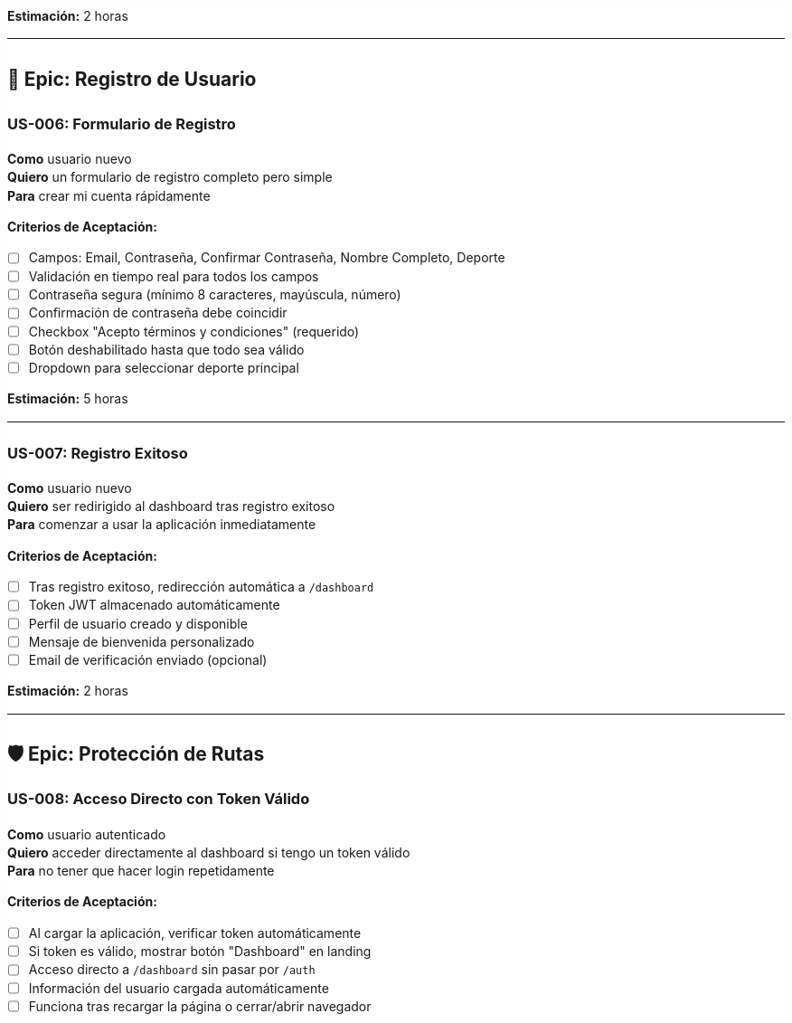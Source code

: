 **Estimación:** 2 horas

---

## 📝 Epic: Registro de Usuario

### US-006: Formulario de Registro
**Como** usuario nuevo  
**Quiero** un formulario de registro completo pero simple  
**Para** crear mi cuenta rápidamente  

**Criterios de Aceptación:**
- [ ] Campos: Email, Contraseña, Confirmar Contraseña, Nombre Completo, Deporte
- [ ] Validación en tiempo real para todos los campos
- [ ] Contraseña segura (mínimo 8 caracteres, mayúscula, número)
- [ ] Confirmación de contraseña debe coincidir
- [ ] Checkbox "Acepto términos y condiciones" (requerido)
- [ ] Botón deshabilitado hasta que todo sea válido
- [ ] Dropdown para seleccionar deporte principal

**Estimación:** 5 horas

---

### US-007: Registro Exitoso
**Como** usuario nuevo  
**Quiero** ser redirigido al dashboard tras registro exitoso  
**Para** comenzar a usar la aplicación inmediatamente  

**Criterios de Aceptación:**
- [ ] Tras registro exitoso, redirección automática a `/dashboard`
- [ ] Token JWT almacenado automáticamente
- [ ] Perfil de usuario creado y disponible
- [ ] Mensaje de bienvenida personalizado
- [ ] Email de verificación enviado (opcional)

**Estimación:** 2 horas

---

## 🛡️ Epic: Protección de Rutas

### US-008: Acceso Directo con Token Válido
**Como** usuario autenticado  
**Quiero** acceder directamente al dashboard si tengo un token válido  
**Para** no tener que hacer login repetidamente  

**Criterios de Aceptación:**
- [ ] Al cargar la aplicación, verificar token automáticamente
- [ ] Si token es válido, mostrar botón "Dashboard" en landing
- [ ] Acceso directo a `/dashboard` sin pasar por `/auth`
- [ ] Información del usuario cargada automáticamente
- [ ] Funciona tras recargar la página o cerrar/abrir navegador
